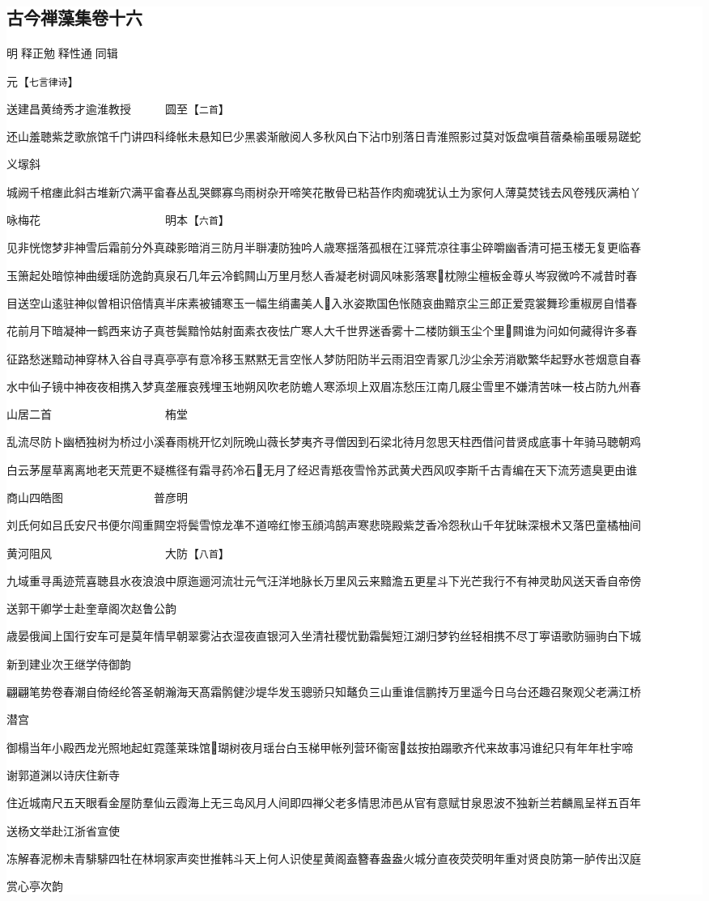 ## 古今禅藻集卷十六  

明 释正勉 释性通 同辑  

元【`七言律诗`】  

送建昌黄绮秀才逾淮教授　　　圆至【`二首`】  

还山羞聴紫芝歌旅馆千门讲四科绛帐未悬知巳少黑裘渐敝阅人多秋风白下沾巾别落日青淮照影过莫对饭盘嗔苜蓿桑榆虽暖易蹉蛇  

义塜斜  

城阙千棺瘗此斜古堆新穴满平畲春丛乱哭鳏寡鸟雨树杂开啼笑花散骨已粘苔作肉痴魂犹认土为家何人薄莫焚钱去风卷残灰满柏丫  

咏梅花　　　　　　　　　　　明本【`六首`】  

见非恍愡梦非神雪后霜前分外真疎影暗消三防月半聨凄防独吟人歳寒揺落孤根在江驿荒凉往事尘碎嚼幽香清可挹玉楼无复更临春  

玉箫起处暗惊神曲缓瑶防逸韵真泉石几年云冷鹤闗山万里月愁人香凝老树调风味影落寒枕隙尘檀板金尊乆岑寂微吟不减昔时春  

目送空山逺驻神似曽相识倍情真半床素被铺寒玉一幅生绡畵美人入氷姿欺国色怅随哀曲黯京尘三郎正爱霓裳舞珍重椒房自惜春  

花前月下暗凝神一鹤西来访子真苍鬓黯怜姑射面素衣夜怯广寒人大千世界迷香雾十二楼防鎻玉尘个里闗谁为问如何藏得许多春  

征路愁迷黯动神穿林入谷自寻真亭亭有意冷移玉黙黙无言空怅人梦防阳防半云雨泪空青冢几沙尘余芳消歇繁华起野水苍烟意自春  

水中仙子镜中神夜夜相携入梦真垄雁哀残埋玉地朔风吹老防蟾人寒添坝上双眉冻愁压江南几屐尘雪里不嫌清苦味一枝占防九州春  

山居二首　　　　　　　　　　栯堂  

乱流尽防卜幽栖独树为桥过小溪春雨桃开忆刘阮晩山薇长梦夷齐寻僧因到石梁北待月忽思天柱西借问昔贤成底事十年骑马聴朝鸡  

白云茅屋草离离地老天荒更不疑樵径有霜寻药冷石无月了经迟青羝夜雪怜苏武黄犬西风叹李斯千古青编在天下流芳遗臭更由谁  

商山四皓图　　　　　　　　普彦明  

刘氏何如吕氏安尺书便尔闯重闗空将鬓雪惊龙凖不道啼红惨玉顔鸿鹄声寒悲晓殿紫芝香冷怨秋山千年犹昧深根术又落巴童橘柚间  

黄河阻风　　　　　　　　　　大防【`八首`】  

九域重寻禹迹荒喜聴县水夜浪浪中原迤逦河流壮元气汪洋地脉长万里风云来黯澹五更星斗下光芒我行不有神灵助风送天香自帝傍  

送郭干卿学士赴奎章阁次赵鲁公韵  

歳晏俄闻上国行安车可是莫年情早朝翠雾沾衣湿夜直银河入坐清社稷忧勤霜鬓短江湖归梦钓丝轻相携不尽丁寕语歌防骊驹白下城  

新到建业次王继学侍御韵  

翩翩笔势卷春潮自倚经纶答圣朝瀚海天髙霜鹘健沙堤华发玉骢骄只知鼇负三山重谁信鹏抟万里遥今日乌台还趣召聚观父老满江桥  

潜宫  

御榻当年小殿西龙光照地起虹霓蓬莱珠馆瑚树夜月瑶台白玉梯甲帐列营环衞宻兹按拍蹋歌齐代来故事冯谁纪只有年年杜宇啼  

谢郭道渊以诗庆住新寺  

住近城南尺五天眼看金屋防羣仙云霞海上无三岛风月人间即四禅父老多情思沛邑从官有意赋甘泉恩波不独新兰若麟鳯呈祥五百年  

送杨文举赴江浙省宣使  

冻解春泥栁未青騑騑四牡在林坰家声奕世推韩斗天上何人识使星黄阁盍簪春盎盎火城分直夜荧荧明年重对贤良防第一胪传出汉庭  

赏心亭次韵  
